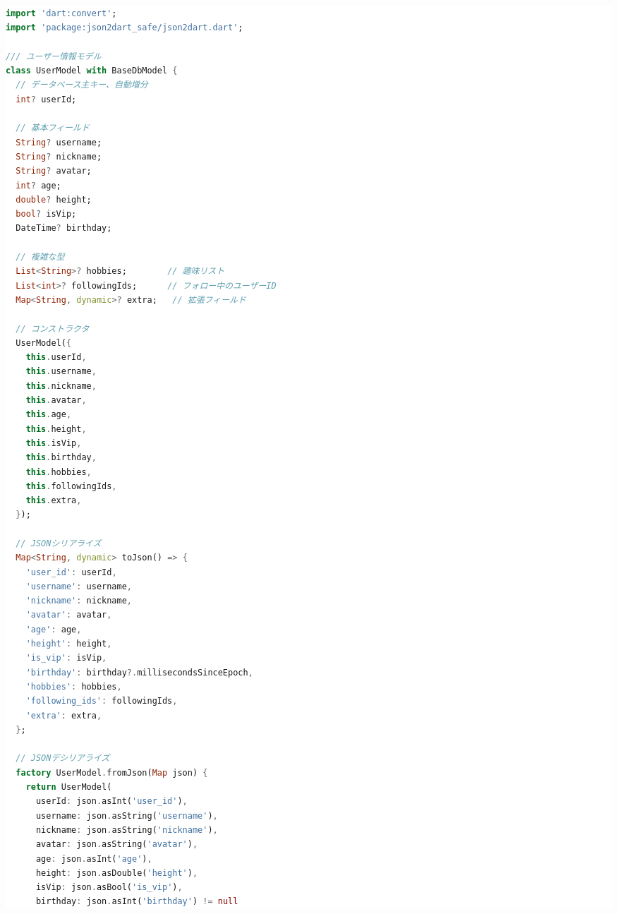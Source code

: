 ```dart
import 'dart:convert';
import 'package:json2dart_safe/json2dart.dart';

/// ユーザー情報モデル
class UserModel with BaseDbModel {
  // データベース主キー、自動増分
  int? userId;
  
  // 基本フィールド
  String? username;
  String? nickname;
  String? avatar;
  int? age;
  double? height;
  bool? isVip;
  DateTime? birthday;
  
  // 複雑な型
  List<String>? hobbies;        // 趣味リスト
  List<int>? followingIds;      // フォロー中のユーザーID
  Map<String, dynamic>? extra;   // 拡張フィールド
  
  // コンストラクタ
  UserModel({
    this.userId,
    this.username,
    this.nickname,
    this.avatar,
    this.age,
    this.height,
    this.isVip,
    this.birthday,
    this.hobbies,
    this.followingIds,
    this.extra,
  });

  // JSONシリアライズ
  Map<String, dynamic> toJson() => {
    'user_id': userId,
    'username': username,
    'nickname': nickname,
    'avatar': avatar,
    'age': age,
    'height': height,
    'is_vip': isVip,
    'birthday': birthday?.millisecondsSinceEpoch,
    'hobbies': hobbies,
    'following_ids': followingIds,
    'extra': extra,
  };

  // JSONデシリアライズ
  factory UserModel.fromJson(Map json) {
    return UserModel(
      userId: json.asInt('user_id'),
      username: json.asString('username'),
      nickname: json.asString('nickname'), 
      avatar: json.asString('avatar'),
      age: json.asInt('age'),
      height: json.asDouble('height'),
      isVip: json.asBool('is_vip'),
      birthday: json.asInt('birthday') != null 
```